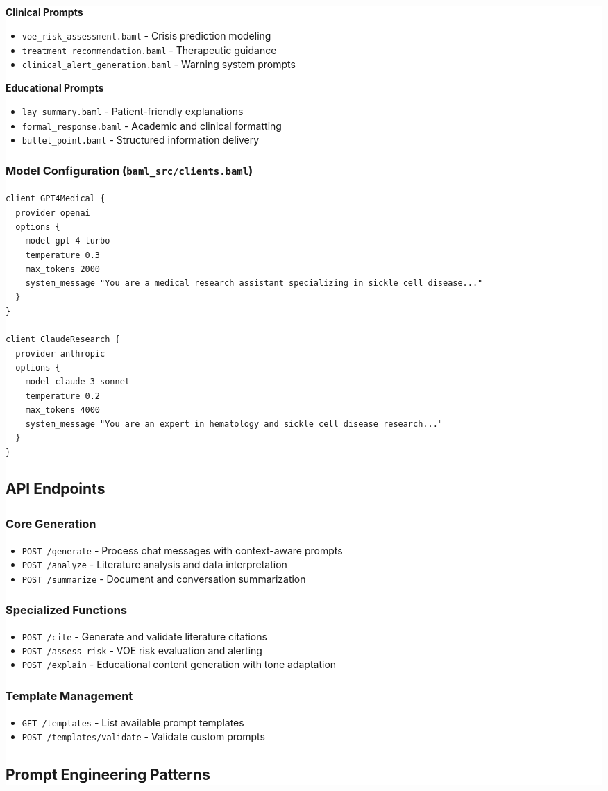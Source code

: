 **Clinical Prompts**
- `voe_risk_assessment.baml` - Crisis prediction modeling
- `treatment_recommendation.baml` - Therapeutic guidance
- `clinical_alert_generation.baml` - Warning system prompts

**Educational Prompts**
- `lay_summary.baml` - Patient-friendly explanations
- `formal_response.baml` - Academic and clinical formatting
- `bullet_point.baml` - Structured information delivery

### Model Configuration (`baml_src/clients.baml`)

```baml
client GPT4Medical {
  provider openai
  options {
    model gpt-4-turbo
    temperature 0.3
    max_tokens 2000
    system_message "You are a medical research assistant specializing in sickle cell disease..."
  }
}

client ClaudeResearch {
  provider anthropic
  options {
    model claude-3-sonnet
    temperature 0.2
    max_tokens 4000
    system_message "You are an expert in hematology and sickle cell disease research..."
  }
}
```

## API Endpoints

### Core Generation
- `POST /generate` - Process chat messages with context-aware prompts
- `POST /analyze` - Literature analysis and data interpretation
- `POST /summarize` - Document and conversation summarization

### Specialized Functions
- `POST /cite` - Generate and validate literature citations
- `POST /assess-risk` - VOE risk evaluation and alerting
- `POST /explain` - Educational content generation with tone adaptation

### Template Management
- `GET /templates` - List available prompt templates
- `POST /templates/validate` - Validate custom prompts

## Prompt Engineering Patterns
